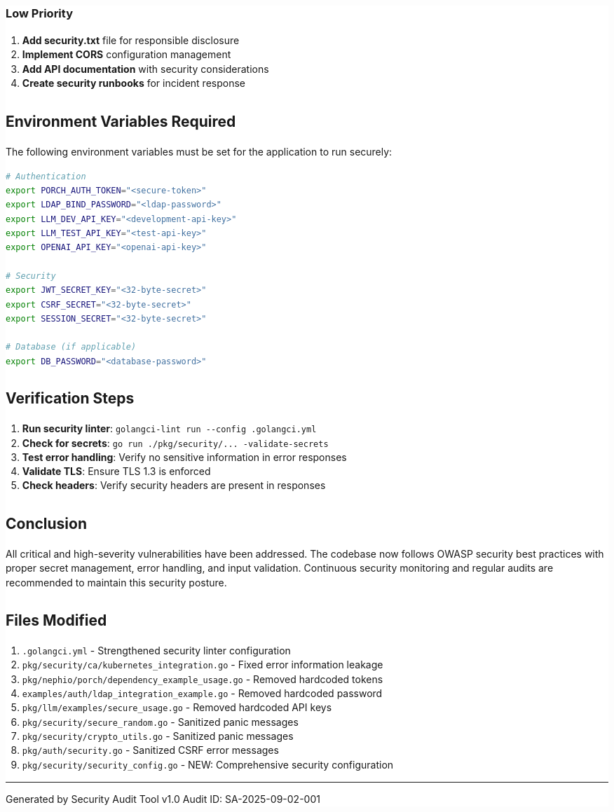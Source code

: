 ### Low Priority
1. **Add security.txt** file for responsible disclosure
2. **Implement CORS** configuration management
3. **Add API documentation** with security considerations
4. **Create security runbooks** for incident response

## Environment Variables Required

The following environment variables must be set for the application to run securely:

```bash
# Authentication
export PORCH_AUTH_TOKEN="<secure-token>"
export LDAP_BIND_PASSWORD="<ldap-password>"
export LLM_DEV_API_KEY="<development-api-key>"
export LLM_TEST_API_KEY="<test-api-key>"
export OPENAI_API_KEY="<openai-api-key>"

# Security
export JWT_SECRET_KEY="<32-byte-secret>"
export CSRF_SECRET="<32-byte-secret>"
export SESSION_SECRET="<32-byte-secret>"

# Database (if applicable)
export DB_PASSWORD="<database-password>"
```

## Verification Steps

1. **Run security linter**: `golangci-lint run --config .golangci.yml`
2. **Check for secrets**: `go run ./pkg/security/... -validate-secrets`
3. **Test error handling**: Verify no sensitive information in error responses
4. **Validate TLS**: Ensure TLS 1.3 is enforced
5. **Check headers**: Verify security headers are present in responses

## Conclusion

All critical and high-severity vulnerabilities have been addressed. The codebase now follows OWASP security best practices with proper secret management, error handling, and input validation. Continuous security monitoring and regular audits are recommended to maintain this security posture.

## Files Modified

1. `.golangci.yml` - Strengthened security linter configuration
2. `pkg/security/ca/kubernetes_integration.go` - Fixed error information leakage
3. `pkg/nephio/porch/dependency_example_usage.go` - Removed hardcoded tokens
4. `examples/auth/ldap_integration_example.go` - Removed hardcoded password
5. `pkg/llm/examples/secure_usage.go` - Removed hardcoded API keys
6. `pkg/security/secure_random.go` - Sanitized panic messages
7. `pkg/security/crypto_utils.go` - Sanitized panic messages
8. `pkg/auth/security.go` - Sanitized CSRF error messages
9. `pkg/security/security_config.go` - NEW: Comprehensive security configuration

---
Generated by Security Audit Tool v1.0
Audit ID: SA-2025-09-02-001